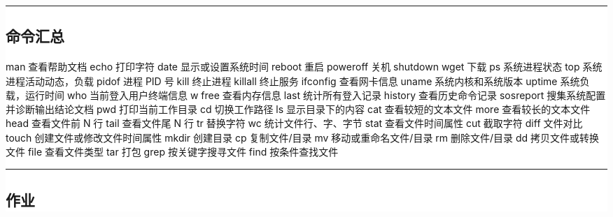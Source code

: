 ----------

## 命令汇总

man 查看帮助文档
echo 打印字符
date 显示或设置系统时间
reboot 重启
poweroff 关机
shutdown 
wget 下载
ps 系统进程状态
top 系统进程活动动态，负载
pidof 进程 PID 号
kill 终止进程
killall 终止服务
ifconfig 查看网卡信息
uname 系统内核和系统版本
uptime 系统负载，运行时间
who 当前登入用户终端信息
w
free 查看内存信息
last 统计所有登入记录
history 查看历史命令记录
sosreport 搜集系统配置并诊断输出结论文档
pwd 打印当前工作目录
cd 切换工作路径
ls 显示目录下的内容
cat 查看较短的文本文件
more 查看较长的文本文件
head 查看文件前 N 行
tail 查看文件尾 N 行
tr 替换字符
wc 统计文件行、字、字节
stat 查看文件时间属性
cut 截取字符
diff 文件对比
touch 创建文件或修改文件时间属性
mkdir 创建目录
cp 复制文件/目录
mv 移动或重命名文件/目录
rm 删除文件/目录
dd 拷贝文件或转换文件
file 查看文件类型
tar 打包
grep 按关键字搜寻文件
find 按条件查找文件

----------

## 作业
